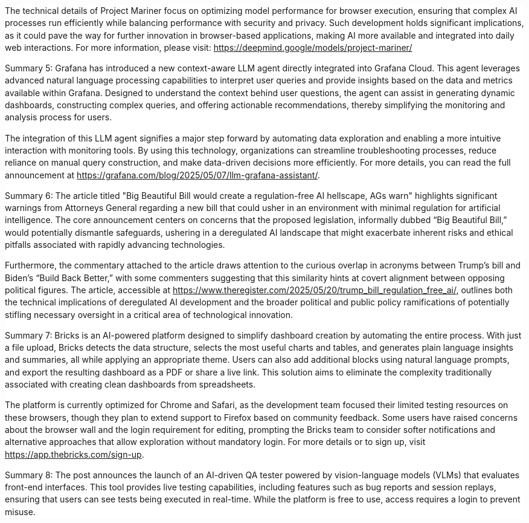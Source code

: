 The technical details of Project Mariner focus on optimizing model performance for browser execution, ensuring that complex AI processes run efficiently while balancing performance with security and privacy. Such development holds significant implications, as it could pave the way for further innovation in browser-based applications, making AI more available and integrated into daily web interactions. For more information, please visit: https://deepmind.google/models/project-mariner/

Summary 5:
Grafana has introduced a new context-aware LLM agent directly integrated into Grafana Cloud. This agent leverages advanced natural language processing capabilities to interpret user queries and provide insights based on the data and metrics available within Grafana. Designed to understand the context behind user questions, the agent can assist in generating dynamic dashboards, constructing complex queries, and offering actionable recommendations, thereby simplifying the monitoring and analysis process for users.

The integration of this LLM agent signifies a major step forward by automating data exploration and enabling a more intuitive interaction with monitoring tools. By using this technology, organizations can streamline troubleshooting processes, reduce reliance on manual query construction, and make data-driven decisions more efficiently. For more details, you can read the full announcement at https://grafana.com/blog/2025/05/07/llm-grafana-assistant/.

Summary 6:
The article titled "Big Beautiful Bill would create a regulation-free AI hellscape, AGs warn" highlights significant warnings from Attorneys General regarding a new bill that could usher in an environment with minimal regulation for artificial intelligence. The core announcement centers on concerns that the proposed legislation, informally dubbed “Big Beautiful Bill,” would potentially dismantle safeguards, ushering in a deregulated AI landscape that might exacerbate inherent risks and ethical pitfalls associated with rapidly advancing technologies.

Furthermore, the commentary attached to the article draws attention to the curious overlap in acronyms between Trump’s bill and Biden’s “Build Back Better,” with some commenters suggesting that this similarity hints at covert alignment between opposing political figures. The article, accessible at https://www.theregister.com/2025/05/20/trump_bill_regulation_free_ai/, outlines both the technical implications of deregulated AI development and the broader political and public policy ramifications of potentially stifling necessary oversight in a critical area of technological innovation.

Summary 7:
Bricks is an AI-powered platform designed to simplify dashboard creation by automating the entire process. With just a file upload, Bricks detects the data structure, selects the most useful charts and tables, and generates plain language insights and summaries, all while applying an appropriate theme. Users can also add additional blocks using natural language prompts, and export the resulting dashboard as a PDF or share a live link. This solution aims to eliminate the complexity traditionally associated with creating clean dashboards from spreadsheets.

The platform is currently optimized for Chrome and Safari, as the development team focused their limited testing resources on these browsers, though they plan to extend support to Firefox based on community feedback. Some users have raised concerns about the browser wall and the login requirement for editing, prompting the Bricks team to consider softer notifications and alternative approaches that allow exploration without mandatory login. For more details or to sign up, visit https://app.thebricks.com/sign-up.

Summary 8:
The post announces the launch of an AI-driven QA tester powered by vision-language models (VLMs) that evaluates front-end interfaces. This tool provides live testing capabilities, including features such as bug reports and session replays, ensuring that users can see tests being executed in real-time. While the platform is free to use, access requires a login to prevent misuse.
